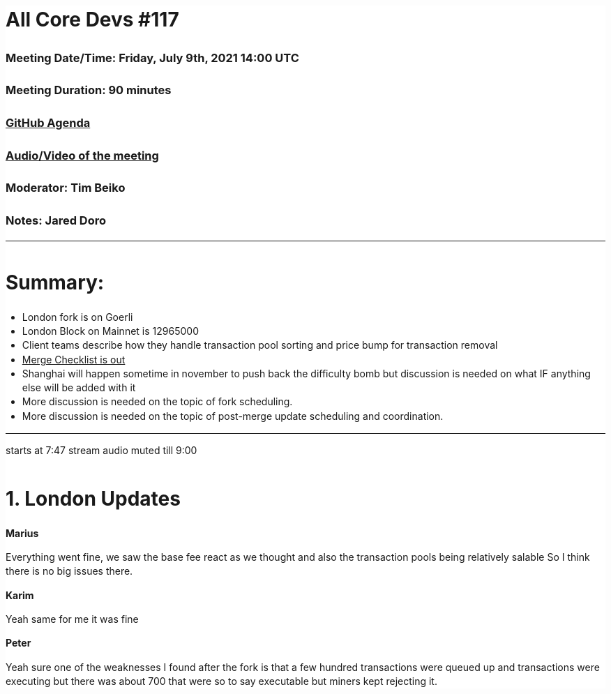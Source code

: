 

# All Core Devs #117


### Meeting Date/Time: Friday, July 9th, 2021 14:00 UTC
### Meeting Duration:  90 minutes
### [GitHub Agenda](https://github.com/ethereum/pm/issues/342)
### [Audio/Video of the meeting](https://youtu.be/OLCumSVoc0o?t=467)
### Moderator: Tim Beiko
### Notes: Jared Doro

-----------------------------

# **Summary:**

- London fork is on Goerli 
- London Block on Mainnet is 12965000
- Client teams describe how they handle transaction pool sorting and price bump for transaction removal 
- [Merge Checklist is out](https://github.com/ethereum/pm/blob/master/Merge/mainnet-readiness.md)
- Shanghai will happen sometime in november to push back the difficulty bomb but discussion is needed on what IF anything else will be added with it
- More discussion is needed on the topic of fork scheduling.
- More discussion is needed on the topic of post-merge update scheduling and coordination.

-----------------------------
starts at 7:47 
stream audio muted till 9:00

# 1. London Updates

**Marius** 

Everything went fine, we saw the base fee react as we thought and also the transaction pools being relatively salable
So I think there is no big issues there. 

**Karim** 

Yeah same for me it was fine

**Peter** 

Yeah sure one of the weaknesses I found after the fork is that a few hundred transactions were queued up and transactions were executing but there was about 700 that were so to say executable but miners kept rejecting it.
